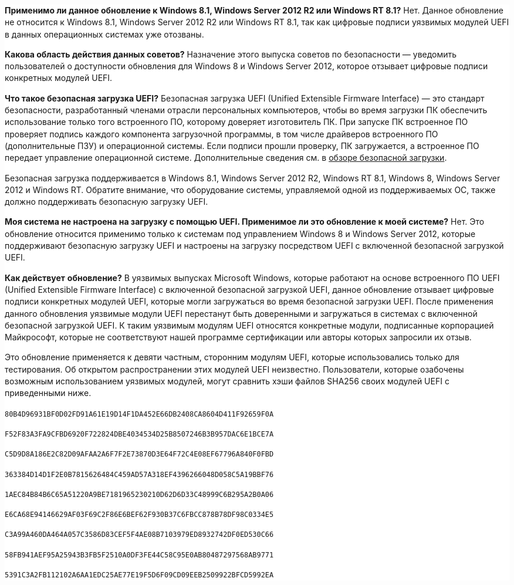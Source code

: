 **Применимо ли данное обновление к Windows 8.1, Windows Server 2012 R2 или Windows RT 8.1?**
Нет. Данное обновление не относится к Windows 8.1, Windows Server 2012 R2 или Windows RT 8.1, так как цифровые подписи уязвимых модулей UEFI в данных операционных системах уже отозваны.

**Какова область действия данных советов?**
Назначение этого выпуска советов по безопасности — уведомить пользователей о доступности обновления для Windows 8 и Windows Server 2012, которое отзывает цифровые подписи конкретных модулей UEFI.

**Что такое безопасная загрузка UEFI?**
Безопасная загрузка UEFI (Unified Extensible Firmware Interface) — это стандарт безопасности, разработанный членами отрасли персональных компьютеров, чтобы во время загрузки ПК обеспечить использование только того встроенного ПО, которому доверяет изготовитель ПК. При запуске ПК встроенное ПО проверяет подпись каждого компонента загрузочной программы, в том числе драйверов встроенного ПО (дополнительные ПЗУ) и операционной системы. Если подписи прошли проверку, ПК загружается, а встроенное ПО передает управление операционной системе. Дополнительные сведения см. в [обзоре безопасной загрузки](http://technet.microsoft.com/library/hh824987).

Безопасная загрузка поддерживается в Windows 8.1, Windows Server 2012 R2, Windows RT 8.1, Windows 8, Windows Server 2012 и Windows RT. Обратите внимание, что оборудование системы, управляемой одной из поддерживаемых ОС, также должно поддерживать безопасную загрузку UEFI.

**Моя система не настроена на загрузку с помощью UEFI. Применимое ли это обновление к моей системе?**
Нет. Это обновление относится применимо только к системам под управлением Windows 8 и Windows Server 2012, которые поддерживают безопасную загрузку UEFI и настроены на загрузку посредством UEFI с включенной безопасной загрузкой UEFI.

**Как действует** **обновление?**
В уязвимых выпусках Microsoft Windows, которые работают на основе встроенного ПО UEFI (Unified Extensible Firmware Interface) с включенной безопасной загрузкой UEFI, данное обновление отзывает цифровые подписи конкретных модулей UEFI, которые могли загружаться во время безопасной загрузки UEFI. После применения данного обновления уязвимые модули UEFI перестанут быть доверенными и загружаться в системах с включенной безопасной загрузкой UEFI. К таким уязвимым модулям UEFI относятся конкретные модули, подписанные корпорацией Майкрософт, которые не соответствуют нашей программе сертификации или авторы которых запросили их отзыв.

Это обновление применяется к девяти частным, сторонним модулям UEFI, которые использовались только для тестирования. Об открытом распространении этих модулей UEFI неизвестно. Пользователи, которые озабочены возможным использованием уязвимых модулей, могут сравнить хэши файлов SHA256 своих модулей UEFI с приведенными ниже.

`80B4D96931BF0D02FD91A61E19D14F1DA452E66DB2408CA8604D411F92659F0A`

`F52F83A3FA9CFBD6920F722824DBE4034534D25B8507246B3B957DAC6E1BCE7A`

`C5D9D8A186E2C82D09AFAA2A6F7F2E73870D3E64F72C4E08EF67796A840F0FBD`

`363384D14D1F2E0B7815626484C459AD57A318EF4396266048D058C5A19BBF76`

`1AEC84B84B6C65A51220A9BE7181965230210D62D6D33C48999C6B295A2B0A06`

`E6CA68E94146629AF03F69C2F86E6BEF62F930B37C6FBCC878B78DF98C0334E5`

`C3A99A460DA464A057C3586D83CEF5F4AE08B7103979ED8932742DF0ED530C66`

`58FB941AEF95A25943B3FB5F2510A0DF3FE44C58C95E0AB80487297568AB9771`

`5391C3A2FB112102A6AA1EDC25AE77E19F5D6F09CD09EEB2509922BFCD5992EA`
